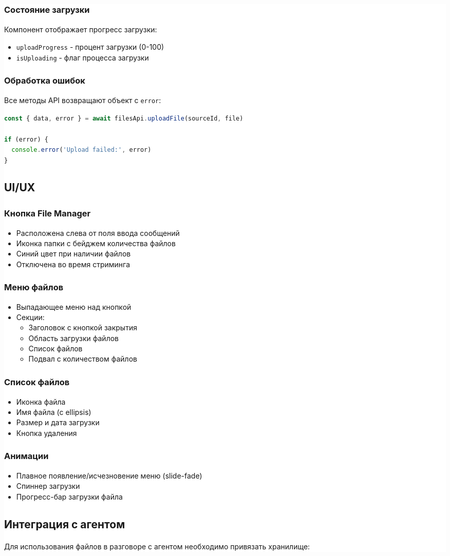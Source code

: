 ### Состояние загрузки

Компонент отображает прогресс загрузки:
- `uploadProgress` - процент загрузки (0-100)
- `isUploading` - флаг процесса загрузки

### Обработка ошибок

Все методы API возвращают объект с `error`:

```javascript
const { data, error } = await filesApi.uploadFile(sourceId, file)

if (error) {
  console.error('Upload failed:', error)
}
```

## UI/UX

### Кнопка File Manager

- Расположена слева от поля ввода сообщений
- Иконка папки с бейджем количества файлов
- Синий цвет при наличии файлов
- Отключена во время стриминга

### Меню файлов

- Выпадающее меню над кнопкой
- Секции:
  - Заголовок с кнопкой закрытия
  - Область загрузки файлов
  - Список файлов
  - Подвал с количеством файлов

### Список файлов

- Иконка файла
- Имя файла (с ellipsis)
- Размер и дата загрузки
- Кнопка удаления

### Анимации

- Плавное появление/исчезновение меню (slide-fade)
- Спиннер загрузки
- Прогресс-бар загрузки файла

## Интеграция с агентом

Для использования файлов в разговоре с агентом необходимо привязать хранилище:
